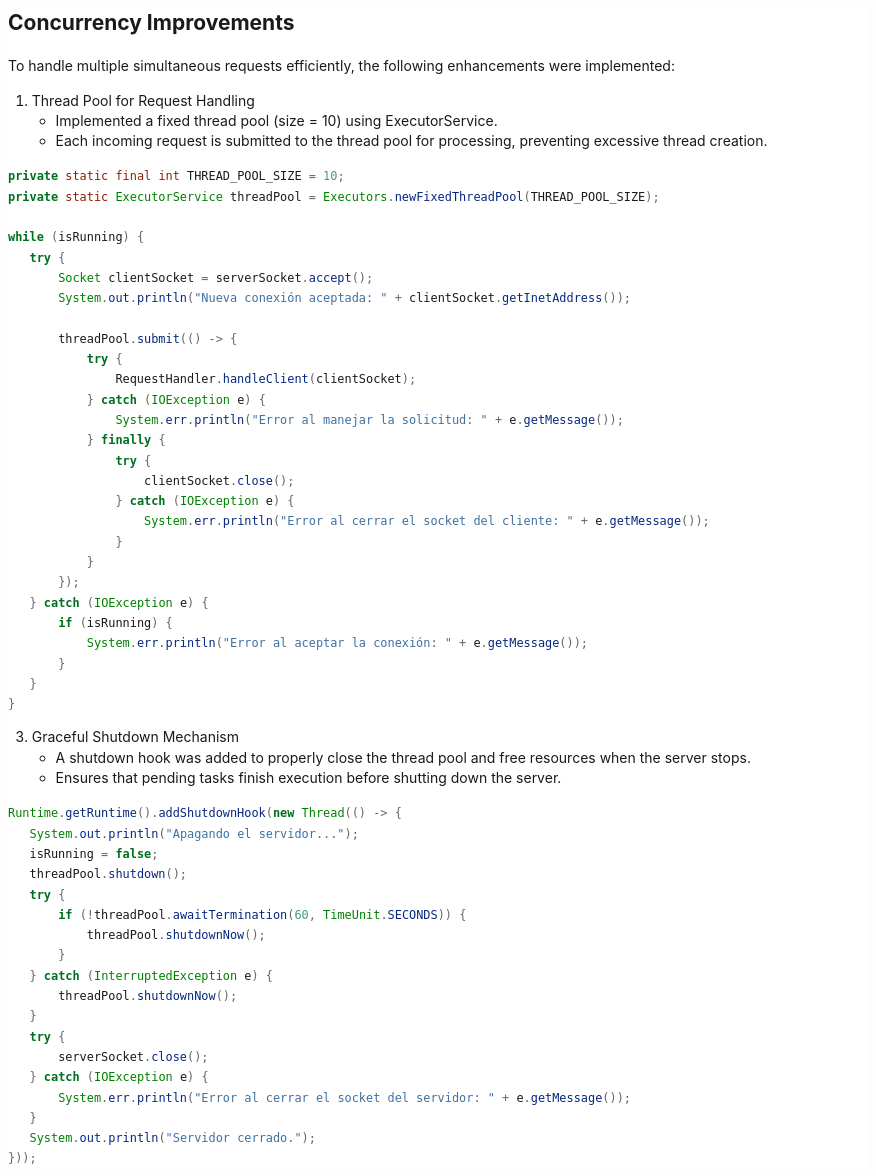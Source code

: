 ## Concurrency Improvements

To handle multiple simultaneous requests efficiently, the following enhancements were implemented:

1. Thread Pool for Request Handling
   - Implemented a fixed thread pool (size = 10) using ExecutorService.
   - Each incoming request is submitted to the thread pool for processing, preventing excessive thread creation.

   
 ``` java
private static final int THREAD_POOL_SIZE = 10; 
private static ExecutorService threadPool = Executors.newFixedThreadPool(THREAD_POOL_SIZE);

while (isRunning) {
    try {
        Socket clientSocket = serverSocket.accept();
        System.out.println("Nueva conexión aceptada: " + clientSocket.getInetAddress());

        threadPool.submit(() -> {
            try {
                RequestHandler.handleClient(clientSocket);
            } catch (IOException e) {
                System.err.println("Error al manejar la solicitud: " + e.getMessage());
            } finally {
                try {
                    clientSocket.close();
                } catch (IOException e) {
                    System.err.println("Error al cerrar el socket del cliente: " + e.getMessage());
                }
            }
        });
    } catch (IOException e) {
        if (isRunning) {
            System.err.println("Error al aceptar la conexión: " + e.getMessage());
        }
    }
} 
``` 
   

3. Graceful Shutdown Mechanism
   - A shutdown hook was added to properly close the thread pool and free resources when the server stops.
   - Ensures that pending tasks finish execution before shutting down the server.
   
 ``` java
Runtime.getRuntime().addShutdownHook(new Thread(() -> {
    System.out.println("Apagando el servidor...");
    isRunning = false;
    threadPool.shutdown();
    try {
        if (!threadPool.awaitTermination(60, TimeUnit.SECONDS)) {
            threadPool.shutdownNow();
        }
    } catch (InterruptedException e) {
        threadPool.shutdownNow();
    }
    try {
        serverSocket.close();
    } catch (IOException e) {
        System.err.println("Error al cerrar el socket del servidor: " + e.getMessage());
    }
    System.out.println("Servidor cerrado.");
}));

 ```